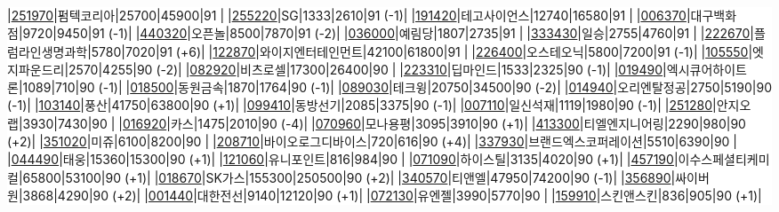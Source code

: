 |[251970](https://finance.daum.net/quotes/A251970)|펌텍코리아|25700|45900|91 |
|[255220](https://finance.daum.net/quotes/A255220)|SG|1333|2610|91 (-1)|
|[191420](https://finance.daum.net/quotes/A191420)|테고사이언스|12740|16580|91 |
|[006370](https://finance.daum.net/quotes/A006370)|대구백화점|9720|9450|91 (-1)|
|[440320](https://finance.daum.net/quotes/A440320)|오픈놀|8500|7870|91 (-2)|
|[036000](https://finance.daum.net/quotes/A036000)|예림당|1807|2735|91 |
|[333430](https://finance.daum.net/quotes/A333430)|일승|2755|4760|91 |
|[222670](https://finance.daum.net/quotes/A222670)|플럼라인생명과학|5780|7020|91 (+6)|
|[122870](https://finance.daum.net/quotes/A122870)|와이지엔터테인먼트|42100|61800|91 |
|[226400](https://finance.daum.net/quotes/A226400)|오스테오닉|5800|7200|91 (-1)|
|[105550](https://finance.daum.net/quotes/A105550)|엣지파운드리|2570|4255|90 (-2)|
|[082920](https://finance.daum.net/quotes/A082920)|비츠로셀|17300|26400|90 |
|[223310](https://finance.daum.net/quotes/A223310)|딥마인드|1533|2325|90 (-1)|
|[019490](https://finance.daum.net/quotes/A019490)|엑시큐어하이트론|1089|710|90 (-1)|
|[018500](https://finance.daum.net/quotes/A018500)|동원금속|1870|1764|90 (-1)|
|[089030](https://finance.daum.net/quotes/A089030)|테크윙|20750|34500|90 (-2)|
|[014940](https://finance.daum.net/quotes/A014940)|오리엔탈정공|2750|5190|90 (-1)|
|[103140](https://finance.daum.net/quotes/A103140)|풍산|41750|63800|90 (+1)|
|[099410](https://finance.daum.net/quotes/A099410)|동방선기|2085|3375|90 (-1)|
|[007110](https://finance.daum.net/quotes/A007110)|일신석재|1119|1980|90 (-1)|
|[251280](https://finance.daum.net/quotes/A251280)|안지오랩|3930|7430|90 |
|[016920](https://finance.daum.net/quotes/A016920)|카스|1475|2010|90 (-4)|
|[070960](https://finance.daum.net/quotes/A070960)|모나용평|3095|3910|90 (+1)|
|[413300](https://finance.daum.net/quotes/A413300)|티엘엔지니어링|2290|980|90 (+2)|
|[351020](https://finance.daum.net/quotes/A351020)|미쥬|6100|8200|90 |
|[208710](https://finance.daum.net/quotes/A208710)|바이오로그디바이스|720|616|90 (+4)|
|[337930](https://finance.daum.net/quotes/A337930)|브랜드엑스코퍼레이션|5510|6390|90 |
|[044490](https://finance.daum.net/quotes/A044490)|태웅|15360|15300|90 (+1)|
|[121060](https://finance.daum.net/quotes/A121060)|유니포인트|816|984|90 |
|[071090](https://finance.daum.net/quotes/A071090)|하이스틸|3135|4020|90 (+1)|
|[457190](https://finance.daum.net/quotes/A457190)|이수스페셜티케미컬|65800|53100|90 (+1)|
|[018670](https://finance.daum.net/quotes/A018670)|SK가스|155300|250500|90 (+2)|
|[340570](https://finance.daum.net/quotes/A340570)|티앤엘|47950|74200|90 (-1)|
|[356890](https://finance.daum.net/quotes/A356890)|싸이버원|3868|4290|90 (+2)|
|[001440](https://finance.daum.net/quotes/A001440)|대한전선|9140|12120|90 (+1)|
|[072130](https://finance.daum.net/quotes/A072130)|유엔젤|3990|5770|90 |
|[159910](https://finance.daum.net/quotes/A159910)|스킨앤스킨|836|905|90 (+1)|